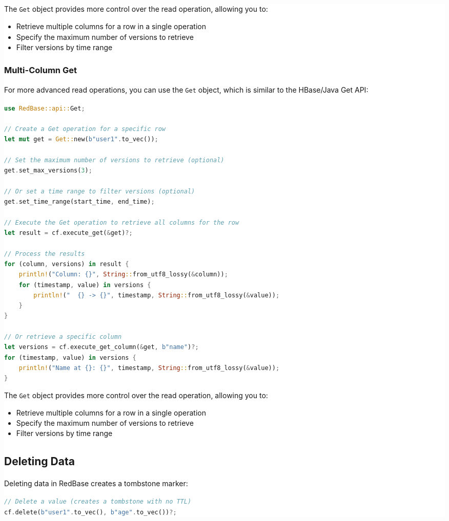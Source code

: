The `Get` object provides more control over the read operation, allowing you to:
- Retrieve multiple columns for a row in a single operation
- Specify the maximum number of versions to retrieve
- Filter versions by time range

### Multi-Column Get

For more advanced read operations, you can use the `Get` object, which is similar to the HBase/Java Get API:

```rust
use RedBase::api::Get;

// Create a Get operation for a specific row
let mut get = Get::new(b"user1".to_vec());

// Set the maximum number of versions to retrieve (optional)
get.set_max_versions(3);

// Or set a time range to filter versions (optional)
get.set_time_range(start_time, end_time);

// Execute the Get operation to retrieve all columns for the row
let result = cf.execute_get(&get)?;

// Process the results
for (column, versions) in result {
    println!("Column: {}", String::from_utf8_lossy(&column));
    for (timestamp, value) in versions {
        println!("  {} -> {}", timestamp, String::from_utf8_lossy(&value));
    }
}

// Or retrieve a specific column
let versions = cf.execute_get_column(&get, b"name")?;
for (timestamp, value) in versions {
    println!("Name at {}: {}", timestamp, String::from_utf8_lossy(&value));
}
```

The `Get` object provides more control over the read operation, allowing you to:
- Retrieve multiple columns for a row in a single operation
- Specify the maximum number of versions to retrieve
- Filter versions by time range

## Deleting Data

Deleting data in RedBase creates a tombstone marker:

```rust
// Delete a value (creates a tombstone with no TTL)
cf.delete(b"user1".to_vec(), b"age".to_vec())?;
```
